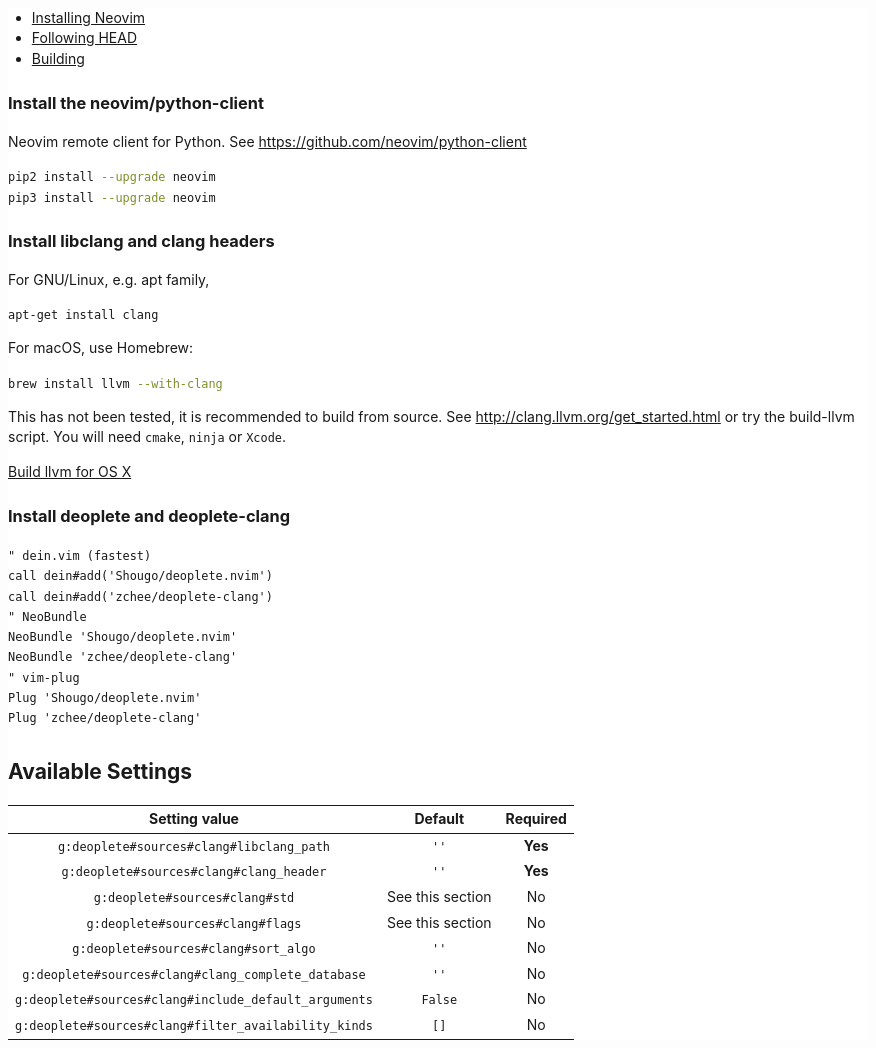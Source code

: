 - [Installing Neovim](https://github.com/neovim/neovim/wiki/Installing-Neovim)
- [Following HEAD](https://github.com/neovim/neovim/wiki/Following-HEAD)
- [Building](https://github.com/neovim/neovim/wiki/Building-Neovim)

### Install the neovim/python-client

Neovim remote client for Python.
See https://github.com/neovim/python-client

```bash
pip2 install --upgrade neovim
pip3 install --upgrade neovim
```

### Install libclang and clang headers

For GNU/Linux, e.g. apt family,

```bash
apt-get install clang
```

For macOS, use Homebrew:

```bash
brew install llvm --with-clang
```

This has not been tested, it is recommended to build from source.
See http://clang.llvm.org/get_started.html or try the build-llvm script.
You will need `cmake`, `ninja` or `Xcode`.

[Build llvm for OS X](https://gist.github.com/zchee/740e99acd893afeeae6d)

### Install deoplete and deoplete-clang

```vim
" dein.vim (fastest)
call dein#add('Shougo/deoplete.nvim')
call dein#add('zchee/deoplete-clang')
" NeoBundle
NeoBundle 'Shougo/deoplete.nvim'
NeoBundle 'zchee/deoplete-clang'
" vim-plug
Plug 'Shougo/deoplete.nvim'
Plug 'zchee/deoplete-clang'
```

## Available Settings

| Setting value | Default | Required |
|:-------------:|:-------:|:--------:|
`g:deoplete#sources#clang#libclang_path` | `''` | **Yes**
`g:deoplete#sources#clang#clang_header` | `''` | **Yes**
`g:deoplete#sources#clang#std` | See this section | No
`g:deoplete#sources#clang#flags` | See this section | No
`g:deoplete#sources#clang#sort_algo` | `''` | No
`g:deoplete#sources#clang#clang_complete_database` | `''` | No
`g:deoplete#sources#clang#include_default_arguments` | `False` | No
`g:deoplete#sources#clang#filter_availability_kinds` | `[]` | No
